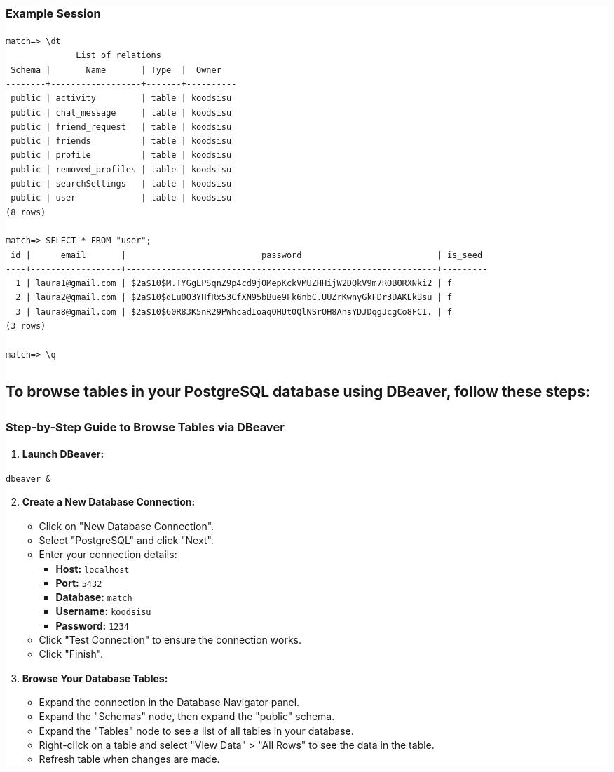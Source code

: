 ### Example Session 

```
match=> \dt
              List of relations
 Schema |       Name       | Type  |  Owner   
--------+------------------+-------+----------
 public | activity         | table | koodsisu
 public | chat_message     | table | koodsisu
 public | friend_request   | table | koodsisu
 public | friends          | table | koodsisu
 public | profile          | table | koodsisu
 public | removed_profiles | table | koodsisu
 public | searchSettings   | table | koodsisu
 public | user             | table | koodsisu
(8 rows)

match=> SELECT * FROM "user";
 id |      email       |                           password                           | is_seed 
----+------------------+--------------------------------------------------------------+---------
  1 | laura1@gmail.com | $2a$10$M.TYGgLPSqnZ9p4cd9j0MepKckVMUZHHijW2DQkV9m7ROBORXNki2 | f
  2 | laura2@gmail.com | $2a$10$dLu0O3YHfRx53CfXN95bBue9Fk6nbC.UUZrKwnyGkFDr3DAKEkBsu | f
  3 | laura8@gmail.com | $2a$10$60R83K5nR29PWhcadIoaqOHUt0QlNSrOH8AnsYDJDqgJcgCo8FCI. | f
(3 rows)

match=> \q
```


## To browse tables in your PostgreSQL database using DBeaver, follow these steps:

### Step-by-Step Guide to Browse Tables via DBeaver

1. **Launch DBeaver:**

```
dbeaver &
```

2. **Create a New Database Connection:**
   - Click on "New Database Connection".
   - Select "PostgreSQL" and click "Next".
   - Enter your connection details:
     - **Host:** `localhost`
     - **Port:** `5432`
     - **Database:** `match`
     - **Username:** `koodsisu`
     - **Password:** `1234`
   - Click "Test Connection" to ensure the connection works.
   - Click "Finish".

3. **Browse Your Database Tables:**
   - Expand the connection in the Database Navigator panel.
   - Expand the "Schemas" node, then expand the "public" schema.
   - Expand the "Tables" node to see a list of all tables in your database.
   - Right-click on a table and select "View Data" > "All Rows" to see the data in the table.
   - Refresh table when changes are made.
